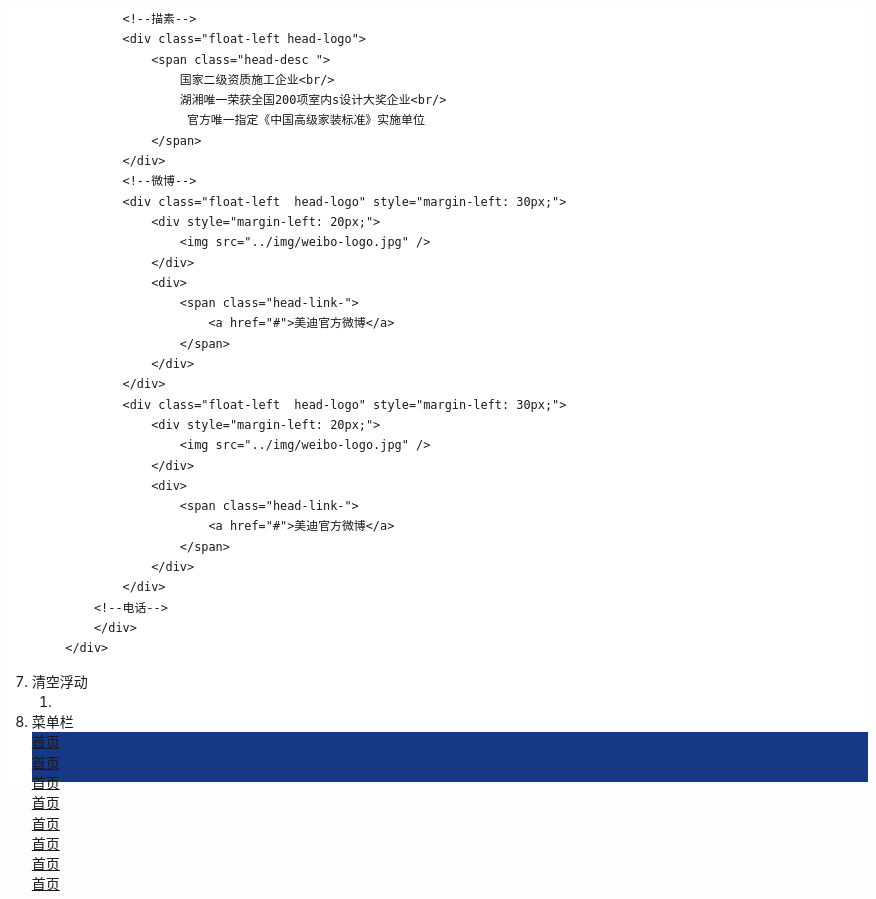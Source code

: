 					<!--描素-->
					<div class="float-left head-logo">
						<span class="head-desc ">
							国家二级资质施工企业<br/> 
							湖湘唯一荣获全国200项室内s设计大奖企业<br/>
							 官方唯一指定《中国高级家装标准》实施单位
						</span>
					</div>
					<!--微博-->
					<div class="float-left  head-logo" style="margin-left: 30px;">
						<div style="margin-left: 20px;">
							<img src="../img/weibo-logo.jpg" />
						</div>
						<div>
							<span class="head-link-">
								<a href="#">美迪官方微博</a>
							</span>
						</div>
					</div>
					<div class="float-left  head-logo" style="margin-left: 30px;">
						<div style="margin-left: 20px;">
							<img src="../img/weibo-logo.jpg" />
						</div>
						<div>
							<span class="head-link-">
								<a href="#">美迪官方微博</a>
							</span>
						</div>
					</div>
				<!--电话-->
				</div>
			</div>
7. 清空浮动
	1. <div class="clear-both"></div>
8. 菜单栏
			<!--超链行  菜单-->
			<div style="background: #173983; width: 100%; height: 50px;">
				<div class="center-container">
					<div class="float-left head-menu">
						<a href="#">首页</a>
					</div>
					<div class="float-left head-menu">
						<a href="#">首页</a>
					</div>
					<div class="float-left head-menu">
						<a href="#">首页</a>
					</div>
					<div class="float-left head-menu">
						<a href="#">首页</a>
					</div>
					<div class="float-left head-menu">
						<a href="#">首页</a>
					</div>
					<div class="float-left head-menu">
						<a href="#">首页</a>
					</div>
					<div class="float-left head-menu">
						<a href="#">首页</a>
					</div>
					<div class="float-left head-menu">
						<a href="#">首页</a>
					</div>